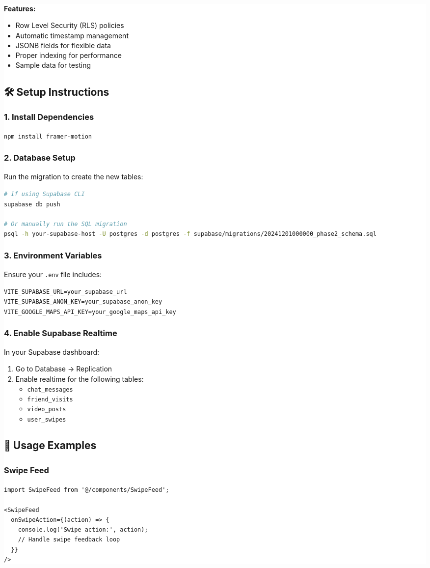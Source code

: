 **Features:**
- Row Level Security (RLS) policies
- Automatic timestamp management
- JSONB fields for flexible data
- Proper indexing for performance
- Sample data for testing

## 🛠️ Setup Instructions

### 1. Install Dependencies

```bash
npm install framer-motion
```

### 2. Database Setup

Run the migration to create the new tables:

```bash
# If using Supabase CLI
supabase db push

# Or manually run the SQL migration
psql -h your-supabase-host -U postgres -d postgres -f supabase/migrations/20241201000000_phase2_schema.sql
```

### 3. Environment Variables

Ensure your `.env` file includes:

```env
VITE_SUPABASE_URL=your_supabase_url
VITE_SUPABASE_ANON_KEY=your_supabase_anon_key
VITE_GOOGLE_MAPS_API_KEY=your_google_maps_api_key
```

### 4. Enable Supabase Realtime

In your Supabase dashboard:
1. Go to Database → Replication
2. Enable realtime for the following tables:
   - `chat_messages`
   - `friend_visits`
   - `video_posts`
   - `user_swipes`

## 🎯 Usage Examples

### Swipe Feed

```tsx
import SwipeFeed from '@/components/SwipeFeed';

<SwipeFeed 
  onSwipeAction={(action) => {
    console.log('Swipe action:', action);
    // Handle swipe feedback loop
  }} 
/>
```
